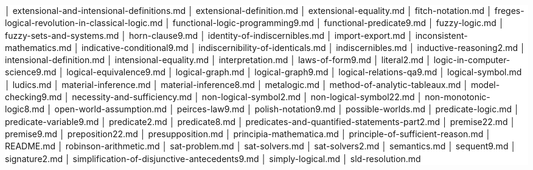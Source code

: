 │       extensional-and-intensional-definitions.md
│       extensional-definition.md
│       extensional-equality.md
│       fitch-notation.md
│       freges-logical-revolution-in-classical-logic.md
│       functional-logic-programming9.md
│       functional-predicate9.md
│       fuzzy-logic.md
│       fuzzy-sets-and-systems.md
│       horn-clause9.md
│       identity-of-indiscernibles.md
│       import-export.md
│       inconsistent-mathematics.md
│       indicative-conditional9.md
│       indiscernibility-of-identicals.md
│       indiscernibles.md
│       inductive-reasoning2.md
│       intensional-definition.md
│       intensional-equality.md
│       interpretation.md
│       laws-of-form9.md
│       literal2.md
│       logic-in-computer-science9.md
│       logical-equivalence9.md
│       logical-graph.md
│       logical-graph9.md
│       logical-relations-qa9.md
│       logical-symbol.md
│       ludics.md
│       material-inference.md
│       material-inference8.md
│       metalogic.md
│       method-of-analytic-tableaux.md
│       model-checking9.md
│       necessity-and-sufficiency.md
│       non-logical-symbol2.md
│       non-logical-symbol22.md
│       non-monotonic-logic8.md
│       open-world-assumption.md
│       peirces-law9.md
│       polish-notation9.md
│       possible-worlds.md
│       predicate-logic.md
│       predicate-variable9.md
│       predicate2.md
│       predicate8.md
│       predicates-and-quantified-statements-part2.md
│       premise22.md
│       premise9.md
│       preposition22.md
│       presupposition.md
│       principia-mathematica.md
│       principle-of-sufficient-reason.md
│       README.md
│       robinson-arithmetic.md
│       sat-problem.md
│       sat-solvers.md
│       sat-solvers2.md
│       semantics.md
│       sequent9.md
│       signature2.md
│       simplification-of-disjunctive-antecedents9.md
│       simply-logical.md
│       sld-resolution.md